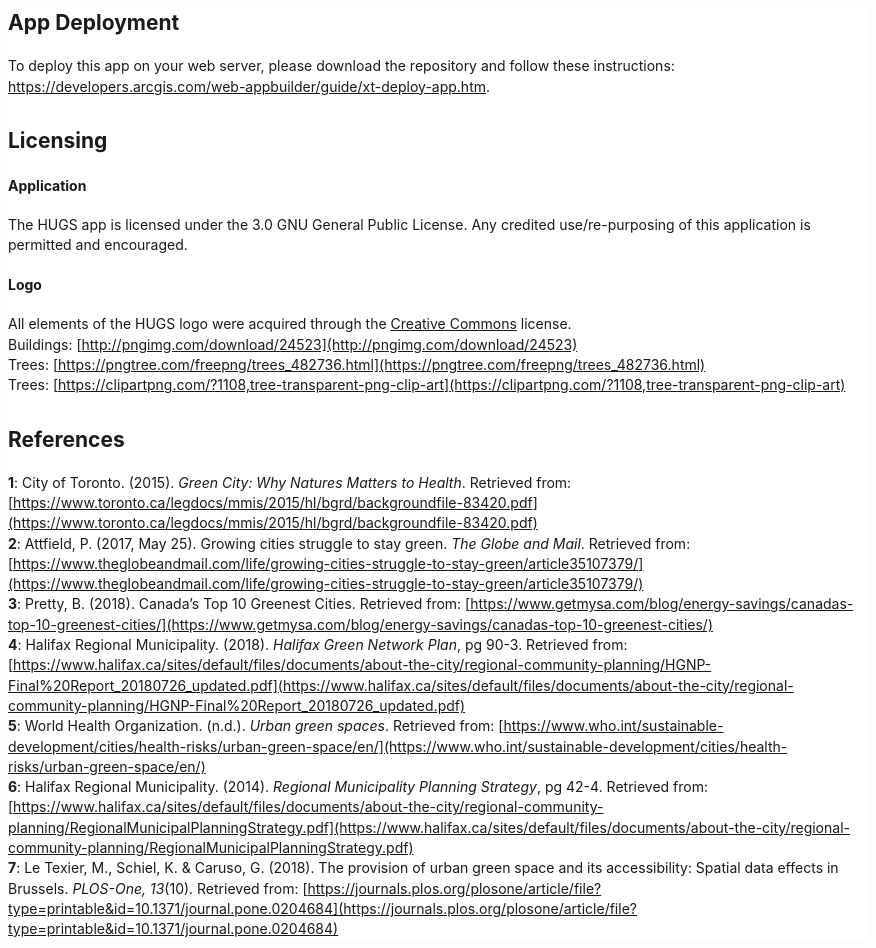 ## App Deployment
To deploy this app on your web server, please download the repository and follow these instructions: https://developers.arcgis.com/web-appbuilder/guide/xt-deploy-app.htm.     

## Licensing
#### Application
The HUGS app is licensed under the 3.0 GNU General Public License. Any credited use/re-purposing of this application is permitted and encouraged.

#### Logo
All elements of the HUGS logo were acquired through the [Creative Commons](https://creativecommons.org/licenses/by-nc/4.0/) license.
<br>
Buildings: [http://pngimg.com/download/24523](http://pngimg.com/download/24523)
<br>
Trees: [https://pngtree.com/freepng/trees_482736.html](https://pngtree.com/freepng/trees_482736.html)
<br>
Trees: [https://clipartpng.com/?1108,tree-transparent-png-clip-art](https://clipartpng.com/?1108,tree-transparent-png-clip-art)

## References
<a name="footnote1">**1**</a>: City of Toronto. (2015). *Green City: Why Natures Matters to Health*. Retrieved from: [https://www.toronto.ca/legdocs/mmis/2015/hl/bgrd/backgroundfile-83420.pdf](https://www.toronto.ca/legdocs/mmis/2015/hl/bgrd/backgroundfile-83420.pdf)
<br>
<a name="footnote2">**2**</a>: Attfield, P. (2017, May 25). Growing cities struggle to stay green. *The Globe and Mail*. Retrieved from: [https://www.theglobeandmail.com/life/growing-cities-struggle-to-stay-green/article35107379/](https://www.theglobeandmail.com/life/growing-cities-struggle-to-stay-green/article35107379/)
<br>
<a name="footnote3">**3**</a>: Pretty, B. (2018). Canada’s Top 10 Greenest Cities. Retrieved from: [https://www.getmysa.com/blog/energy-savings/canadas-top-10-greenest-cities/](https://www.getmysa.com/blog/energy-savings/canadas-top-10-greenest-cities/)
<br>
<a name="footnote4">**4**</a>: Halifax Regional Municipality. (2018). *Halifax Green Network Plan*, pg 90-3. Retrieved from: [https://www.halifax.ca/sites/default/files/documents/about-the-city/regional-community-planning/HGNP-Final%20Report_20180726_updated.pdf](https://www.halifax.ca/sites/default/files/documents/about-the-city/regional-community-planning/HGNP-Final%20Report_20180726_updated.pdf)
<br>
<a name="footnote5">**5**</a>: World Health Organization. (n.d.). *Urban green spaces*. Retrieved from: [https://www.who.int/sustainable-development/cities/health-risks/urban-green-space/en/](https://www.who.int/sustainable-development/cities/health-risks/urban-green-space/en/)
<br>
<a name="footnote6">**6**</a>: Halifax Regional Municipality. (2014). *Regional Municipality Planning Strategy*, pg 42-4. Retrieved from: [https://www.halifax.ca/sites/default/files/documents/about-the-city/regional-community-planning/RegionalMunicipalPlanningStrategy.pdf](https://www.halifax.ca/sites/default/files/documents/about-the-city/regional-community-planning/RegionalMunicipalPlanningStrategy.pdf)
<br>
<a name="footnote7">**7**</a>: Le Texier, M., Schiel, K. & Caruso, G. (2018). The provision of urban green space and its accessibility: Spatial data effects in Brussels. *PLOS-One, 13*(10). Retrieved from: [https://journals.plos.org/plosone/article/file?type=printable&id=10.1371/journal.pone.0204684](https://journals.plos.org/plosone/article/file?type=printable&id=10.1371/journal.pone.0204684)

